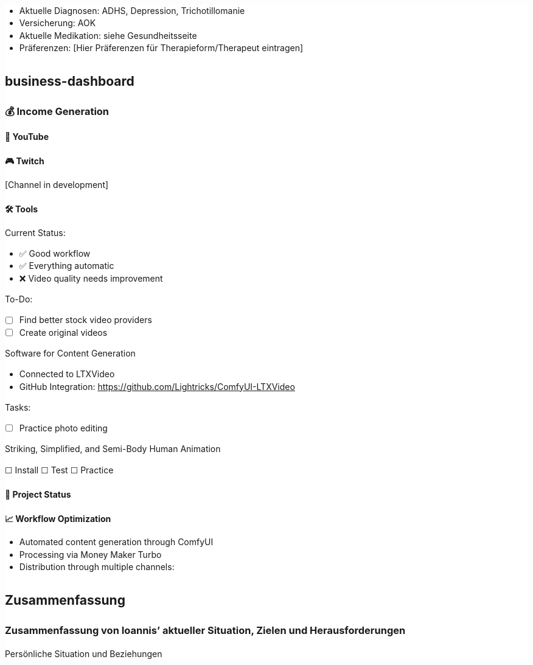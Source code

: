 - Aktuelle Diagnosen: ADHS, Depression, Trichotillomanie
- Versicherung: AOK
- Aktuelle Medikation: siehe Gesundheitsseite
- Präferenzen: [Hier Präferenzen für Therapieform/Therapeut eintragen]


## business-dashboard

### 💰 Income Generation

#### 🎥 YouTube

#### 🎮 Twitch

[Channel in development]

#### 🛠️ Tools

Current Status:
- ✅ Good workflow
- ✅ Everything automatic
- ❌ Video quality needs improvement

To-Do:
- [ ] Find better stock video providers
- [ ] Create original videos

Software for Content Generation
- Connected to LTXVideo
- GitHub Integration: https://github.com/Lightricks/ComfyUI-LTXVideo

Tasks:
- [ ] Practice photo editing

Striking, Simplified, and Semi-Body Human Animation

☐ Install 
☐ Test 
☐ Practice 
#### 🎯 Project Status

#### 📈 Workflow Optimization

- Automated content generation through ComfyUI
- Processing via Money Maker Turbo
- Distribution through multiple channels:


## Zusammenfassung 

### Zusammenfassung von Ioannis’ aktueller Situation, Zielen und Herausforderungen

Persönliche Situation und Beziehungen
